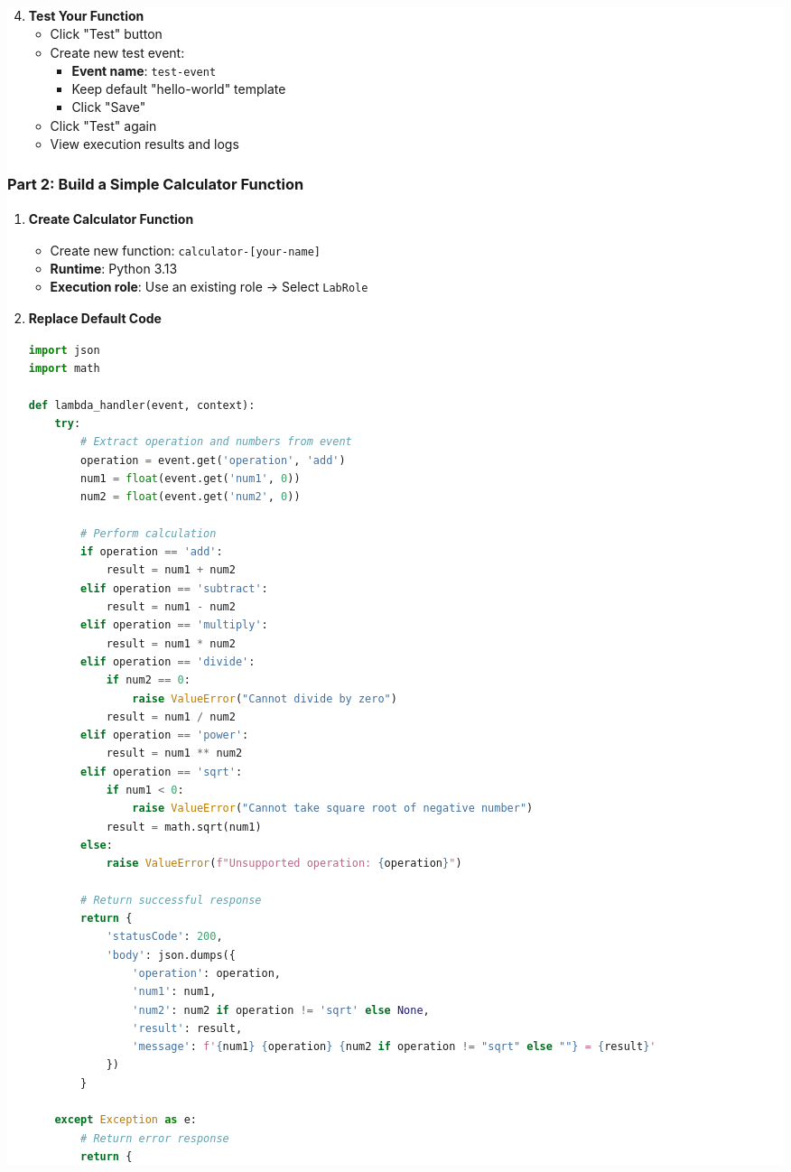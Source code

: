 4. **Test Your Function**
   - Click "Test" button
   - Create new test event:
     - **Event name**: `test-event`
     - Keep default "hello-world" template
     - Click "Save"
   - Click "Test" again
   - View execution results and logs

### Part 2: Build a Simple Calculator Function

1. **Create Calculator Function**
   - Create new function: `calculator-[your-name]`
   - **Runtime**: Python 3.13
   - **Execution role**: Use an existing role → Select `LabRole`

2. **Replace Default Code**

   ```python
   import json
   import math

   def lambda_handler(event, context):
       try:
           # Extract operation and numbers from event
           operation = event.get('operation', 'add')
           num1 = float(event.get('num1', 0))
           num2 = float(event.get('num2', 0))
           
           # Perform calculation
           if operation == 'add':
               result = num1 + num2
           elif operation == 'subtract':
               result = num1 - num2
           elif operation == 'multiply':
               result = num1 * num2
           elif operation == 'divide':
               if num2 == 0:
                   raise ValueError("Cannot divide by zero")
               result = num1 / num2
           elif operation == 'power':
               result = num1 ** num2
           elif operation == 'sqrt':
               if num1 < 0:
                   raise ValueError("Cannot take square root of negative number")
               result = math.sqrt(num1)
           else:
               raise ValueError(f"Unsupported operation: {operation}")
           
           # Return successful response
           return {
               'statusCode': 200,
               'body': json.dumps({
                   'operation': operation,
                   'num1': num1,
                   'num2': num2 if operation != 'sqrt' else None,
                   'result': result,
                   'message': f'{num1} {operation} {num2 if operation != "sqrt" else ""} = {result}'
               })
           }
           
       except Exception as e:
           # Return error response
           return {
   ```